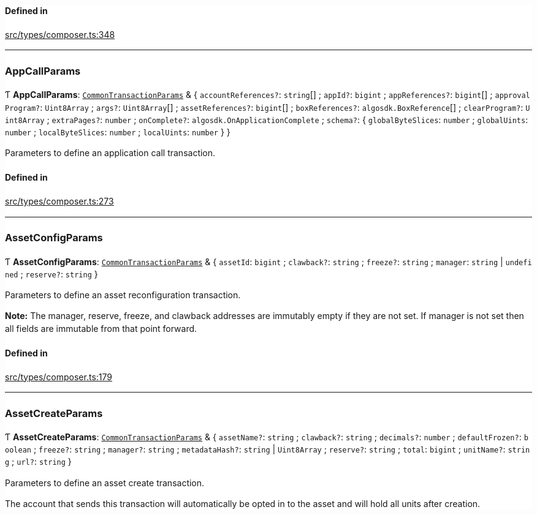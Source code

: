 #### Defined in

[src/types/composer.ts:348](https://github.com/algorandfoundation/algokit-utils-ts/blob/main/src/types/composer.ts#L348)

___

### AppCallParams

Ƭ **AppCallParams**: [`CommonTransactionParams`](types_composer.md#commontransactionparams) & \{ `accountReferences?`: `string`[] ; `appId?`: `bigint` ; `appReferences?`: `bigint`[] ; `approvalProgram?`: `Uint8Array` ; `args?`: `Uint8Array`[] ; `assetReferences?`: `bigint`[] ; `boxReferences?`: `algosdk.BoxReference`[] ; `clearProgram?`: `Uint8Array` ; `extraPages?`: `number` ; `onComplete?`: `algosdk.OnApplicationComplete` ; `schema?`: \{ `globalByteSlices`: `number` ; `globalUints`: `number` ; `localByteSlices`: `number` ; `localUints`: `number`  }  }

Parameters to define an application call transaction.

#### Defined in

[src/types/composer.ts:273](https://github.com/algorandfoundation/algokit-utils-ts/blob/main/src/types/composer.ts#L273)

___

### AssetConfigParams

Ƭ **AssetConfigParams**: [`CommonTransactionParams`](types_composer.md#commontransactionparams) & \{ `assetId`: `bigint` ; `clawback?`: `string` ; `freeze?`: `string` ; `manager`: `string` \| `undefined` ; `reserve?`: `string`  }

Parameters to define an asset reconfiguration transaction.

**Note:** The manager, reserve, freeze, and clawback addresses
are immutably empty if they are not set. If manager is not set then
all fields are immutable from that point forward.

#### Defined in

[src/types/composer.ts:179](https://github.com/algorandfoundation/algokit-utils-ts/blob/main/src/types/composer.ts#L179)

___

### AssetCreateParams

Ƭ **AssetCreateParams**: [`CommonTransactionParams`](types_composer.md#commontransactionparams) & \{ `assetName?`: `string` ; `clawback?`: `string` ; `decimals?`: `number` ; `defaultFrozen?`: `boolean` ; `freeze?`: `string` ; `manager?`: `string` ; `metadataHash?`: `string` \| `Uint8Array` ; `reserve?`: `string` ; `total`: `bigint` ; `unitName?`: `string` ; `url?`: `string`  }

Parameters to define an asset create transaction.

The account that sends this transaction will automatically be opted in to the asset and will hold all units after creation.
